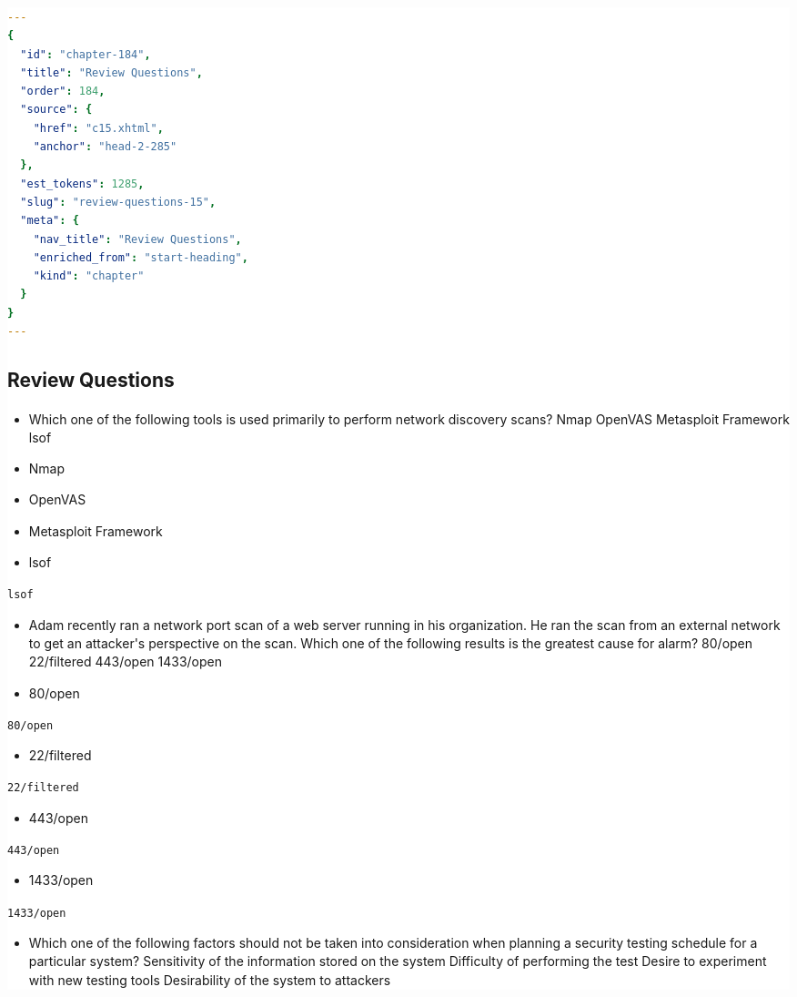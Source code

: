 ```yaml
---
{
  "id": "chapter-184",
  "title": "Review Questions",
  "order": 184,
  "source": {
    "href": "c15.xhtml",
    "anchor": "head-2-285"
  },
  "est_tokens": 1285,
  "slug": "review-questions-15",
  "meta": {
    "nav_title": "Review Questions",
    "enriched_from": "start-heading",
    "kind": "chapter"
  }
}
---
```

## Review Questions

- Which one of the following tools is used primarily to perform network discovery scans? Nmap OpenVAS Metasploit Framework lsof

- Nmap

- OpenVAS

- Metasploit Framework

- lsof

`lsof`

- Adam recently ran a network port scan of a web server running in his organization. He ran the scan from an external network to get an attacker's perspective on the scan. Which one of the following results is the greatest cause for alarm? 80/open 22/filtered 443/open 1433/open

- 80/open

`80/open`

- 22/filtered

`22/filtered`

- 443/open

`443/open`

- 1433/open

`1433/open`

- Which one of the following factors should not be taken into consideration when planning a security testing schedule for a particular system? Sensitivity of the information stored on the system Difficulty of performing the test Desire to experiment with new testing tools Desirability of the system to attackers
